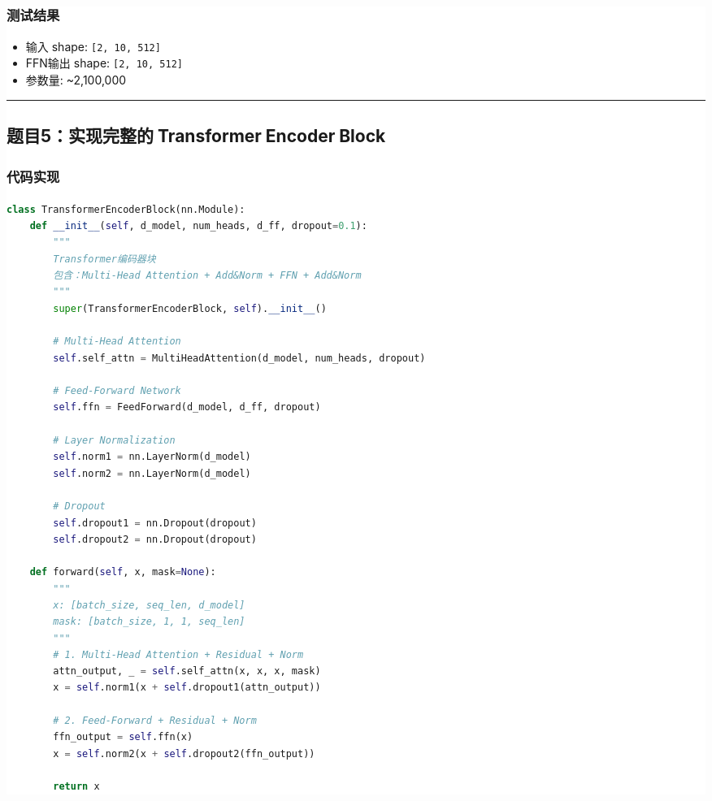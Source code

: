### 测试结果

- 输入 shape: `[2, 10, 512]`
- FFN输出 shape: `[2, 10, 512]`
- 参数量: ~2,100,000

---

## 题目5：实现完整的 Transformer Encoder Block

### 代码实现

```python
class TransformerEncoderBlock(nn.Module):
    def __init__(self, d_model, num_heads, d_ff, dropout=0.1):
        """
        Transformer编码器块
        包含：Multi-Head Attention + Add&Norm + FFN + Add&Norm
        """
        super(TransformerEncoderBlock, self).__init__()
        
        # Multi-Head Attention
        self.self_attn = MultiHeadAttention(d_model, num_heads, dropout)
        
        # Feed-Forward Network
        self.ffn = FeedForward(d_model, d_ff, dropout)
        
        # Layer Normalization
        self.norm1 = nn.LayerNorm(d_model)
        self.norm2 = nn.LayerNorm(d_model)
        
        # Dropout
        self.dropout1 = nn.Dropout(dropout)
        self.dropout2 = nn.Dropout(dropout)
    
    def forward(self, x, mask=None):
        """
        x: [batch_size, seq_len, d_model]
        mask: [batch_size, 1, 1, seq_len]
        """
        # 1. Multi-Head Attention + Residual + Norm
        attn_output, _ = self.self_attn(x, x, x, mask)
        x = self.norm1(x + self.dropout1(attn_output))
        
        # 2. Feed-Forward + Residual + Norm
        ffn_output = self.ffn(x)
        x = self.norm2(x + self.dropout2(ffn_output))
        
        return x
```
